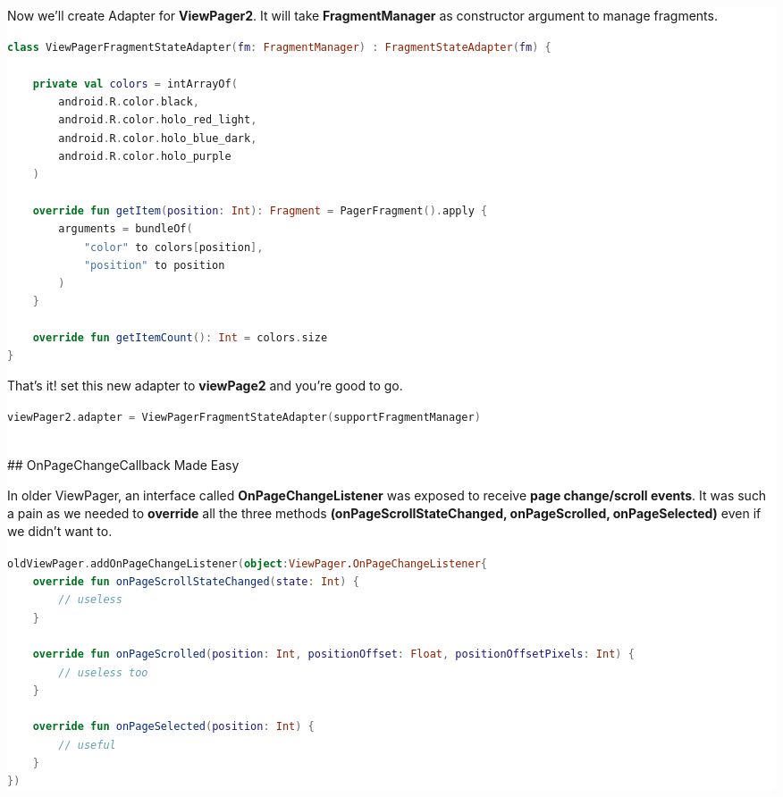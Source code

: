 ```kotlin
```

Now we’ll create Adapter for **ViewPager2**. It will take **FragmentManager** as constructor argument to manage fragments.

```kotlin
class ViewPagerFragmentStateAdapter(fm: FragmentManager) : FragmentStateAdapter(fm) {

    private val colors = intArrayOf(
        android.R.color.black,
        android.R.color.holo_red_light,
        android.R.color.holo_blue_dark,
        android.R.color.holo_purple
    )

    override fun getItem(position: Int): Fragment = PagerFragment().apply {
        arguments = bundleOf(
            "color" to colors[position],
            "position" to position
        )
    }

    override fun getItemCount(): Int = colors.size
}
```

That’s it! set this new adapter to **viewPage2** and you’re good to go.

```kotlin
viewPager2.adapter = ViewPagerFragmentStateAdapter(supportFragmentManager)
```

<br/>
## OnPageChangeCallback Made Easy

In older ViewPager, an interface called **OnPageChangeListener** was exposed to receive **page change/scroll events**. It was such a pain as we needed to **override** all the three methods **(onPageScrollStateChanged, onPageScrolled, onPageSelected)** even if we didn’t want to.

```kotlin
oldViewPager.addOnPageChangeListener(object:ViewPager.OnPageChangeListener{
    override fun onPageScrollStateChanged(state: Int) {
        // useless
    }

    override fun onPageScrolled(position: Int, positionOffset: Float, positionOffsetPixels: Int) {
        // useless too
    }

    override fun onPageSelected(position: Int) {
        // useful
    }
})
```
